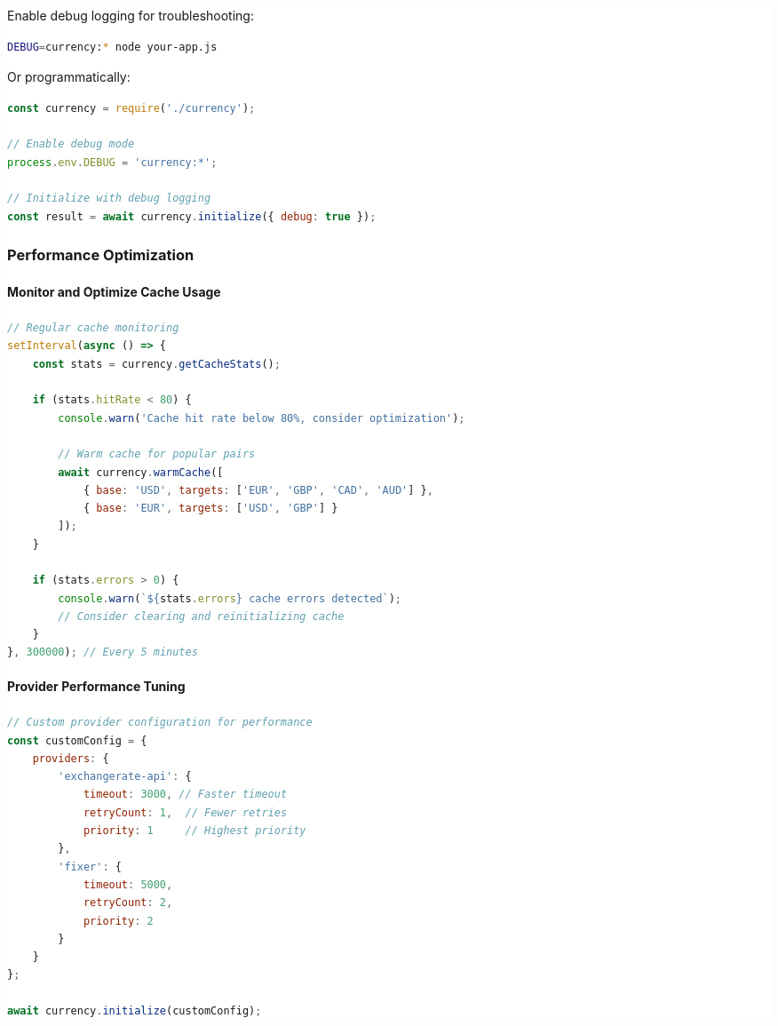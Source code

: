Enable debug logging for troubleshooting:

```bash
DEBUG=currency:* node your-app.js
```

Or programmatically:

```javascript
const currency = require('./currency');

// Enable debug mode
process.env.DEBUG = 'currency:*';

// Initialize with debug logging
const result = await currency.initialize({ debug: true });
```

### Performance Optimization

#### Monitor and Optimize Cache Usage

```javascript
// Regular cache monitoring
setInterval(async () => {
    const stats = currency.getCacheStats();
    
    if (stats.hitRate < 80) {
        console.warn('Cache hit rate below 80%, consider optimization');
        
        // Warm cache for popular pairs
        await currency.warmCache([
            { base: 'USD', targets: ['EUR', 'GBP', 'CAD', 'AUD'] },
            { base: 'EUR', targets: ['USD', 'GBP'] }
        ]);
    }
    
    if (stats.errors > 0) {
        console.warn(`${stats.errors} cache errors detected`);
        // Consider clearing and reinitializing cache
    }
}, 300000); // Every 5 minutes
```

#### Provider Performance Tuning

```javascript
// Custom provider configuration for performance
const customConfig = {
    providers: {
        'exchangerate-api': {
            timeout: 3000, // Faster timeout
            retryCount: 1,  // Fewer retries
            priority: 1     // Highest priority
        },
        'fixer': {
            timeout: 5000,
            retryCount: 2,
            priority: 2
        }
    }
};

await currency.initialize(customConfig);
```
